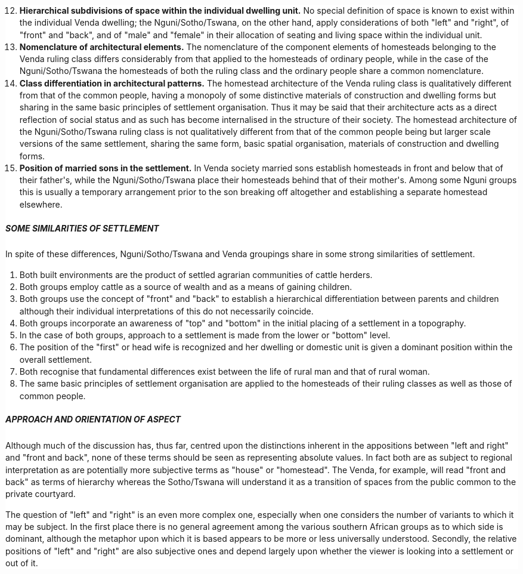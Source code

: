   12. **Hierarchical subdivisions of space within the individual dwelling unit.** No special definition of space is known to exist within the individual Venda dwelling; the Nguni/Sotho/Tswana, on the other hand, apply considerations of both "left" and "right", of "front" and "back", and of "male" and "female" in their allocation of seating and living space within the individual unit.
  13. **Nomenclature of architectural elements.** The nomenclature of the component elements of homesteads belonging to the Venda ruling class differs considerably from that applied to the homesteads of ordinary people, while in the case of the Nguni/Sotho/Tswana the homesteads of both the ruling class and the ordinary people share a common nomenclature.
  14. **Class differentiation in architectural patterns.** The homestead architecture of the Venda ruling class is qualitatively different from that of the common people, having a monopoly of some distinctive materials of construction and dwelling forms but sharing in the same basic principles of settlement organisation. Thus it may be said that their architecture acts as a direct reflection of social status and as such has become internalised in the structure of their society. The homestead architecture of the Nguni/Sotho/Tswana ruling class is not qualitatively different from that of the common people being but larger scale versions of the same settlement, sharing the same form, basic spatial organisation, materials of construction and dwelling forms.
  15. **Position of married sons in the settlement.** In Venda society married sons establish homesteads in front and below that of their father's, while the Nguni/Sotho/Tswana place their homesteads behind that of their mother's. Among some Nguni groups this is usually a temporary arrangement prior to the son breaking off altogether and establishing a separate homestead elsewhere.

##### SOME SIMILARITIES OF SETTLEMENT

In spite of these differences, Nguni/Sotho/Tswana and Venda groupings share in some strong similarities of settlement.

  1. Both built environments are the product of settled agrarian communities of cattle herders.
  2. Both groups employ cattle as a source of wealth and as a means of gaining children.
  3. Both groups use the concept of "front" and "back" to establish a hierarchical differentiation between parents and children although their individual interpretations of this do not necessarily coincide.
  4. Both groups incorporate an awareness of "top" and "bottom" in the initial placing of a settlement in a topography.
  5. In the case of both groups, approach to a settlement is made from the lower or "bottom" level.
  6. The position of the "first" or head wife is recognized and her dwelling or domestic unit is given a dominant position within the overall settlement.
  7. Both recognise that fundamental differences exist between the life of rural man and that of rural woman.
  8. The same basic principles of settlement organisation are applied to the homesteads of their ruling classes as well as those of common people.

##### APPROACH AND ORIENTATION OF ASPECT

Although much of the discussion has, thus far, centred upon the distinctions inherent in the appositions between "left and right" and "front and back", none of these terms should be seen as representing absolute values. In fact both are as subject to regional interpretation as are potentially more subjective terms as "house" or "homestead". The Venda, for example, will read "front and back" as terms of hierarchy whereas the Sotho/Tswana will understand it as a transition of spaces from the public common to the private courtyard.

The question of "left" and "right" is an even more complex one, especially when one considers the number of variants to which it may be subject. In the first place there is no general agreement among the various southern African groups as to which side is dominant, although the metaphor upon which it is based appears to be more or less universally understood. Secondly, the relative positions of "left" and "right" are also subjective ones and depend largely upon whether the viewer is looking into a settlement or out of it.
